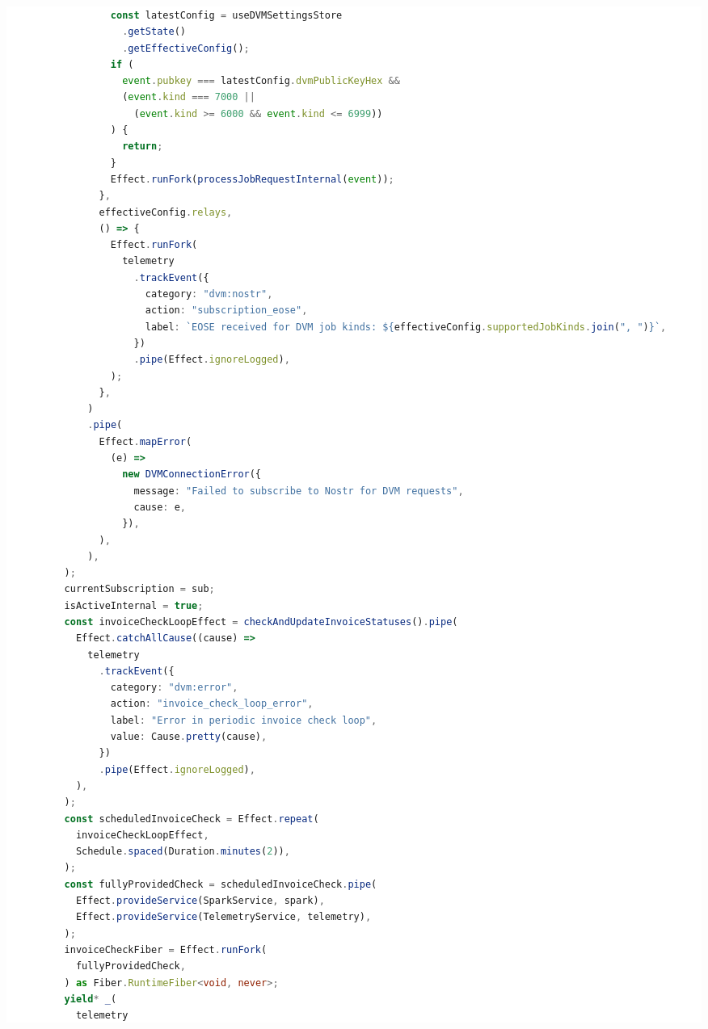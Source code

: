 ```typescript
                  const latestConfig = useDVMSettingsStore
                    .getState()
                    .getEffectiveConfig();
                  if (
                    event.pubkey === latestConfig.dvmPublicKeyHex &&
                    (event.kind === 7000 ||
                      (event.kind >= 6000 && event.kind <= 6999))
                  ) {
                    return;
                  }
                  Effect.runFork(processJobRequestInternal(event));
                },
                effectiveConfig.relays,
                () => {
                  Effect.runFork(
                    telemetry
                      .trackEvent({
                        category: "dvm:nostr",
                        action: "subscription_eose",
                        label: `EOSE received for DVM job kinds: ${effectiveConfig.supportedJobKinds.join(", ")}`,
                      })
                      .pipe(Effect.ignoreLogged),
                  );
                },
              )
              .pipe(
                Effect.mapError(
                  (e) =>
                    new DVMConnectionError({
                      message: "Failed to subscribe to Nostr for DVM requests",
                      cause: e,
                    }),
                ),
              ),
          );
          currentSubscription = sub;
          isActiveInternal = true;
          const invoiceCheckLoopEffect = checkAndUpdateInvoiceStatuses().pipe(
            Effect.catchAllCause((cause) =>
              telemetry
                .trackEvent({
                  category: "dvm:error",
                  action: "invoice_check_loop_error",
                  label: "Error in periodic invoice check loop",
                  value: Cause.pretty(cause),
                })
                .pipe(Effect.ignoreLogged),
            ),
          );
          const scheduledInvoiceCheck = Effect.repeat(
            invoiceCheckLoopEffect,
            Schedule.spaced(Duration.minutes(2)),
          );
          const fullyProvidedCheck = scheduledInvoiceCheck.pipe(
            Effect.provideService(SparkService, spark),
            Effect.provideService(TelemetryService, telemetry),
          );
          invoiceCheckFiber = Effect.runFork(
            fullyProvidedCheck,
          ) as Fiber.RuntimeFiber<void, never>;
          yield* _(
            telemetry
```